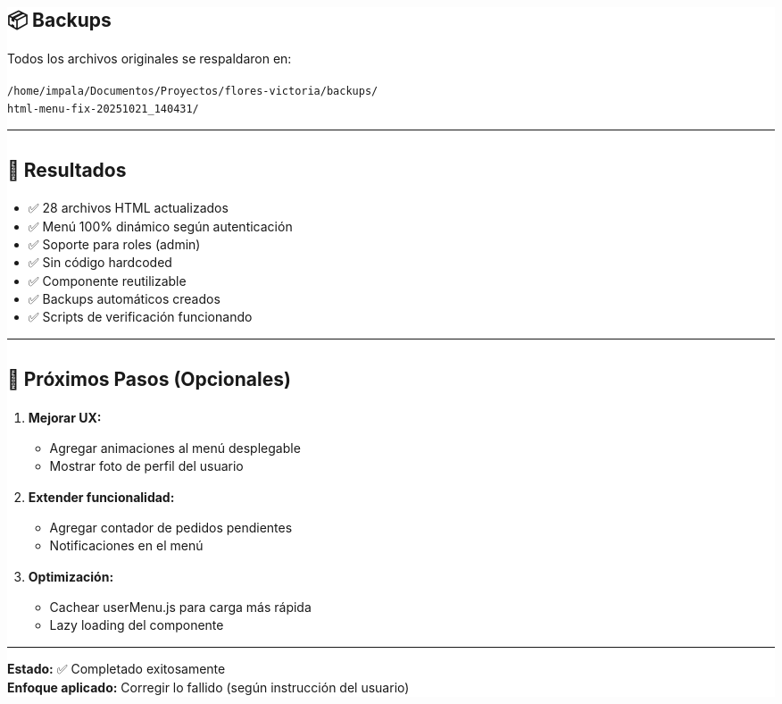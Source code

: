 
## 📦 Backups

Todos los archivos originales se respaldaron en:

```
/home/impala/Documentos/Proyectos/flores-victoria/backups/
html-menu-fix-20251021_140431/
```

---

## 🎯 Resultados

- ✅ 28 archivos HTML actualizados
- ✅ Menú 100% dinámico según autenticación
- ✅ Soporte para roles (admin)
- ✅ Sin código hardcoded
- ✅ Componente reutilizable
- ✅ Backups automáticos creados
- ✅ Scripts de verificación funcionando

---

## 🚀 Próximos Pasos (Opcionales)

1. **Mejorar UX:**
   - Agregar animaciones al menú desplegable
   - Mostrar foto de perfil del usuario

2. **Extender funcionalidad:**
   - Agregar contador de pedidos pendientes
   - Notificaciones en el menú

3. **Optimización:**
   - Cachear userMenu.js para carga más rápida
   - Lazy loading del componente

---

**Estado:** ✅ Completado exitosamente  
**Enfoque aplicado:** Corregir lo fallido (según instrucción del usuario)
